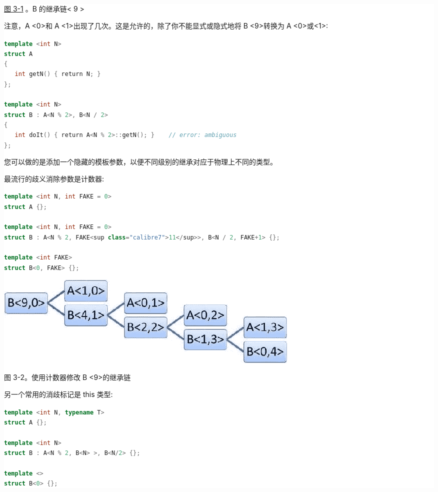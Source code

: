 [图 3-1](#_Fig1) 。B 的继承链< 9 >

注意，A <0>和 A <1>出现了几次。这是允许的，除了你不能显式或隐式地将 B <9>转换为 A <0>或<1>:

```cpp
template <int N>
struct A
{
   int getN() { return N; }
};

template <int N>
struct B : A<N % 2>, B<N / 2>
{
   int doIt() { return A<N % 2>::getN(); }    // error: ambiguous
};
```

您可以做的是添加一个隐藏的模板参数，以便不同级别的继承对应于物理上不同的类型。

最流行的歧义消除参数是计数器:

```cpp
template <int N, int FAKE = 0>
struct A {};

template <int N, int FAKE = 0>
struct B : A<N % 2, FAKE<sup class="calibre7">11</sup>>, B<N / 2, FAKE+1> {};

template <int FAKE>
struct B<0, FAKE> {};
```

![9781484210116_Fig03-02.jpg](img/image00570.jpeg)

图 3-2。使用计数器修改 B <9>的继承链

另一个常用的消歧标记是 this 类型:

```cpp
template <int N, typename T>
struct A {};

template <int N>
struct B : A<N % 2, B<N> >, B<N/2> {};

template <>
struct B<0> {};
```
